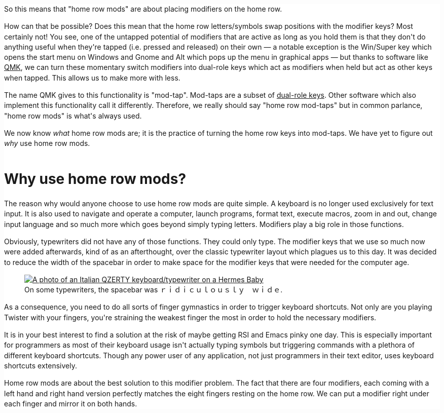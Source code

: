 So this means that "home row mods" are about placing modifiers on the home row.

How can that be possible? Does this mean that the home row letters/symbols swap positions with the modifier keys? Most certainly not! You see, one of the untapped potential of modifiers that are active as long as you hold them is that they don't do anything useful when they're tapped (i.e. pressed and released) on their own — a notable exception is the Win/Super key which opens the start menu on Windows and Gnome and Alt which pops up the menu in graphical apps — but thanks to software like [QMK](https://docs.qmk.fm/#/), we can turn these momentary switch modifiers into dual-role keys which act as modifiers when held but act as other keys when tapped. This allows us to make more with less.

The name QMK gives to this functionality is "mod-tap". Mod-taps are a subset of [dual-role keys](http://en.wikipedia.org/wiki/Modifier_key#Dual-role_keys). Other software which also implement this functionality call it differently. Therefore, we really should say "home row mod-taps" but in common parlance, "home row mods" is what's always used.

We now know *what* home row mods are; it is the practice of turning the home row keys into mod-taps. We have yet to figure out *why* use home row mods.

# Why use home row mods?

The reason why would anyone choose to use home row mods are quite simple. A keyboard is no longer used exclusively for text input. It is also used to navigate and operate a computer, launch programs, format text, execute macros, zoom in and out, change input language and so much more which goes beyond simply typing letters. Modifiers play a big role in those functions.

Obviously, typewriters did not have any of those functions. They could only type. The modifier keys that we use so much now were added afterwards, kind of as an afterthought, over the classic typewriter layout which plagues us to this day. It was decided to reduce the width of the spacebar in order to make space for the modifier keys that were needed for the computer age.

<figure>
<a href="https://genevatypewriters.blogspot.com/2010/11/variations-on-typewriter-keyboard.html">
        <img src="https://4.bp.blogspot.com/_8pq4w7Eq5-Q/TO2K1vc3MMI/AAAAAAAABiA/rr6e91NHUqc/s1600/IMG_0830.JPG" alt="A photo of an Italian QZERTY keyboard/typewriter on a Hermes Baby" title="An Italian QZERTY typewriter on a Hermes Baby">
</a>
<figcaption> 
On some typewriters, the spacebar was ｒｉｄｉｃｕｌｏｕｓｌｙ ｗｉｄｅ.  
</figcaption>
</figure>

As a consequence, you need to do all sorts of finger gymnastics in order to trigger keyboard shortcuts. Not only are you playing Twister with your fingers, you're straining the weakest finger the most in order to hold the necessary modifiers.


It is in your best interest to find a solution at the risk of maybe getting RSI and Emacs pinky one day. This is especially important for programmers as most of their keyboard usage isn't actually typing symbols but triggering commands with a plethora of different keyboard shortcuts. Though any power user of any application, not just programmers in their text editor, uses keyboard shortcuts extensively.

Home row mods are about the best solution to this modifier problem. The fact that there are four modifiers, each coming with a left hand and right hand version perfectly matches the eight fingers resting on the home row. We can put a modifier right under each finger and mirror it on both hands.
